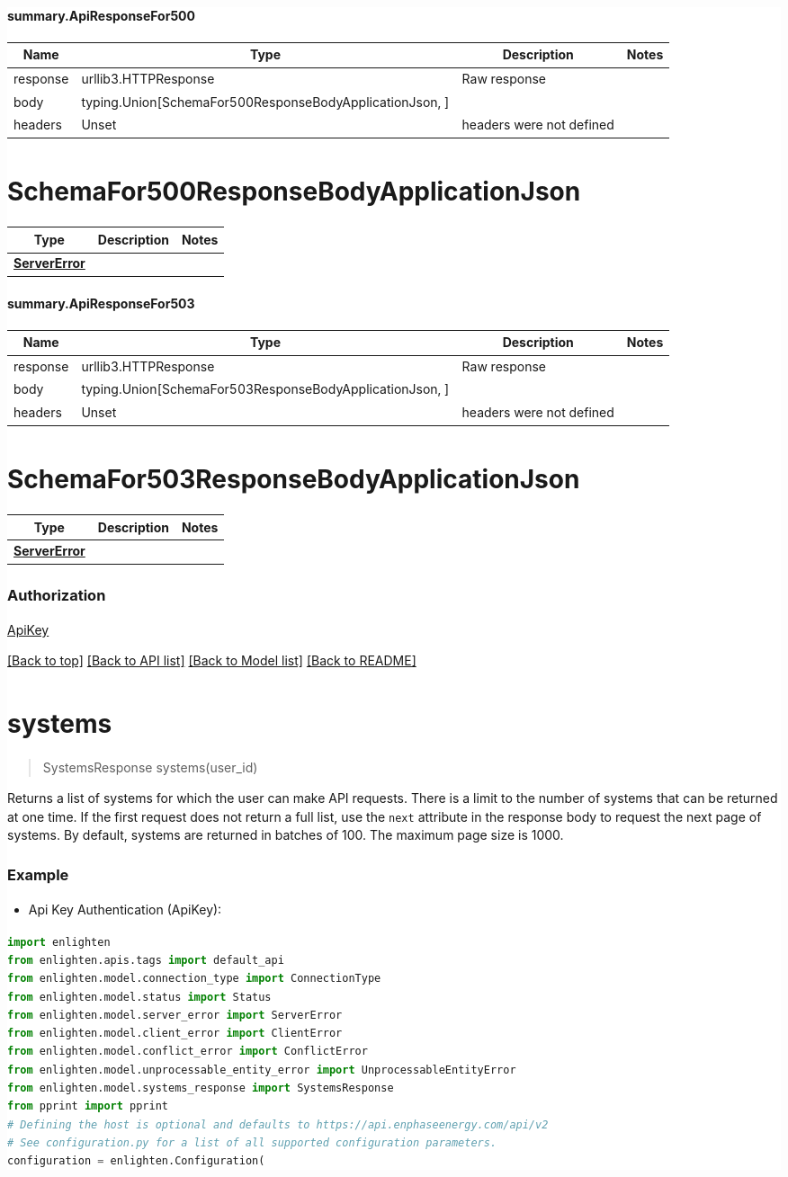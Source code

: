 
#### summary.ApiResponseFor500
Name | Type | Description  | Notes
------------- | ------------- | ------------- | -------------
response | urllib3.HTTPResponse | Raw response |
body | typing.Union[SchemaFor500ResponseBodyApplicationJson, ] |  |
headers | Unset | headers were not defined |

# SchemaFor500ResponseBodyApplicationJson
Type | Description  | Notes
------------- | ------------- | -------------
[**ServerError**](../../models/ServerError.md) |  | 


#### summary.ApiResponseFor503
Name | Type | Description  | Notes
------------- | ------------- | ------------- | -------------
response | urllib3.HTTPResponse | Raw response |
body | typing.Union[SchemaFor503ResponseBodyApplicationJson, ] |  |
headers | Unset | headers were not defined |

# SchemaFor503ResponseBodyApplicationJson
Type | Description  | Notes
------------- | ------------- | -------------
[**ServerError**](../../models/ServerError.md) |  | 


### Authorization

[ApiKey](../../../README.md#ApiKey)

[[Back to top]](#__pageTop) [[Back to API list]](../../../README.md#documentation-for-api-endpoints) [[Back to Model list]](../../../README.md#documentation-for-models) [[Back to README]](../../../README.md)

# **systems**
<a id="systems"></a>
> SystemsResponse systems(user_id)



Returns a list of systems for which the user can make API requests. There is a limit to the number of systems that can be returned at one time. If the first request does not return a full list, use the `next` attribute in the response body to request the next page of systems. By default, systems are returned in batches of 100. The maximum page size is 1000.

### Example

* Api Key Authentication (ApiKey):
```python
import enlighten
from enlighten.apis.tags import default_api
from enlighten.model.connection_type import ConnectionType
from enlighten.model.status import Status
from enlighten.model.server_error import ServerError
from enlighten.model.client_error import ClientError
from enlighten.model.conflict_error import ConflictError
from enlighten.model.unprocessable_entity_error import UnprocessableEntityError
from enlighten.model.systems_response import SystemsResponse
from pprint import pprint
# Defining the host is optional and defaults to https://api.enphaseenergy.com/api/v2
# See configuration.py for a list of all supported configuration parameters.
configuration = enlighten.Configuration(
```
